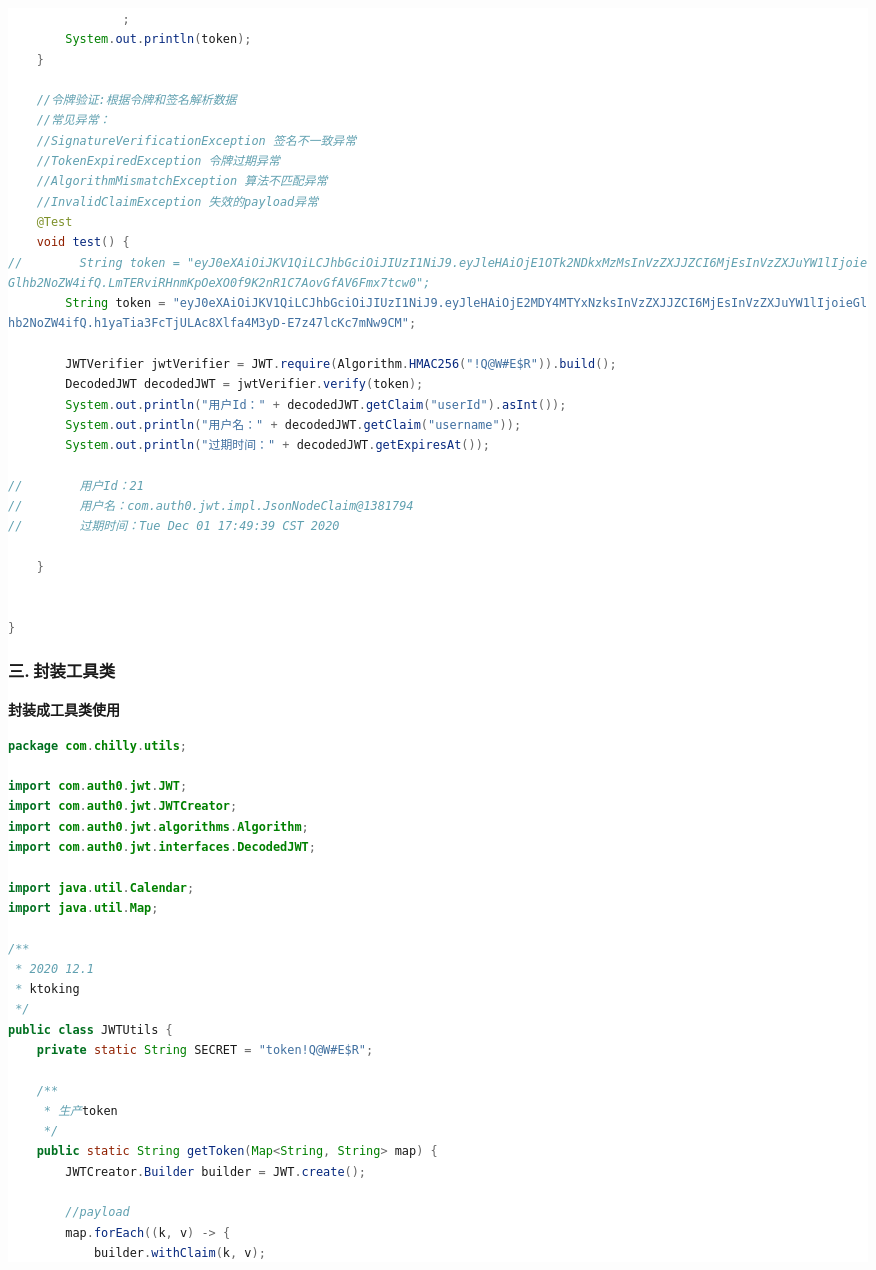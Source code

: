 ```java
                ;
        System.out.println(token);
    }

    //令牌验证:根据令牌和签名解析数据
    //常见异常：
    //SignatureVerificationException 签名不一致异常
    //TokenExpiredException 令牌过期异常
    //AlgorithmMismatchException 算法不匹配异常
    //InvalidClaimException 失效的payload异常
    @Test
    void test() {
//        String token = "eyJ0eXAiOiJKV1QiLCJhbGciOiJIUzI1NiJ9.eyJleHAiOjE1OTk2NDkxMzMsInVzZXJJZCI6MjEsInVzZXJuYW1lIjoieGlhb2NoZW4ifQ.LmTERviRHnmKpOeXO0f9K2nR1C7AovGfAV6Fmx7tcw0";
        String token = "eyJ0eXAiOiJKV1QiLCJhbGciOiJIUzI1NiJ9.eyJleHAiOjE2MDY4MTYxNzksInVzZXJJZCI6MjEsInVzZXJuYW1lIjoieGlhb2NoZW4ifQ.h1yaTia3FcTjULAc8Xlfa4M3yD-E7z47lcKc7mNw9CM";

        JWTVerifier jwtVerifier = JWT.require(Algorithm.HMAC256("!Q@W#E$R")).build();
        DecodedJWT decodedJWT = jwtVerifier.verify(token);
        System.out.println("用户Id：" + decodedJWT.getClaim("userId").asInt());
        System.out.println("用户名：" + decodedJWT.getClaim("username"));
        System.out.println("过期时间：" + decodedJWT.getExpiresAt());

//        用户Id：21
//        用户名：com.auth0.jwt.impl.JsonNodeClaim@1381794
//        过期时间：Tue Dec 01 17:49:39 CST 2020

    }


}

```
### 三. 封装工具类
**封装成工具类使用**
```java
package com.chilly.utils;

import com.auth0.jwt.JWT;
import com.auth0.jwt.JWTCreator;
import com.auth0.jwt.algorithms.Algorithm;
import com.auth0.jwt.interfaces.DecodedJWT;

import java.util.Calendar;
import java.util.Map;

/**
 * 2020 12.1
 * ktoking
 */
public class JWTUtils {
    private static String SECRET = "token!Q@W#E$R";

    /**
     * 生产token
     */
    public static String getToken(Map<String, String> map) {
        JWTCreator.Builder builder = JWT.create();

        //payload
        map.forEach((k, v) -> {
            builder.withClaim(k, v);
```